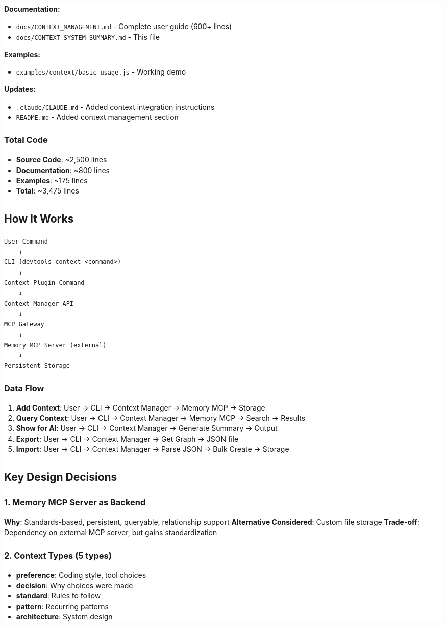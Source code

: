 **Documentation:**
- `docs/CONTEXT_MANAGEMENT.md` - Complete user guide (600+ lines)
- `docs/CONTEXT_SYSTEM_SUMMARY.md` - This file

**Examples:**
- `examples/context/basic-usage.js` - Working demo

**Updates:**
- `.claude/CLAUDE.md` - Added context integration instructions
- `README.md` - Added context management section

### Total Code

- **Source Code**: ~2,500 lines
- **Documentation**: ~800 lines
- **Examples**: ~175 lines
- **Total**: ~3,475 lines

## How It Works

```
User Command
    ↓
CLI (devtools context <command>)
    ↓
Context Plugin Command
    ↓
Context Manager API
    ↓
MCP Gateway
    ↓
Memory MCP Server (external)
    ↓
Persistent Storage
```

### Data Flow

1. **Add Context**: User → CLI → Context Manager → Memory MCP → Storage
2. **Query Context**: User → CLI → Context Manager → Memory MCP → Search → Results
3. **Show for AI**: User → CLI → Context Manager → Generate Summary → Output
4. **Export**: User → CLI → Context Manager → Get Graph → JSON file
5. **Import**: User → CLI → Context Manager → Parse JSON → Bulk Create → Storage

## Key Design Decisions

### 1. Memory MCP Server as Backend
**Why**: Standards-based, persistent, queryable, relationship support
**Alternative Considered**: Custom file storage
**Trade-off**: Dependency on external MCP server, but gains standardization

### 2. Context Types (5 types)
- **preference**: Coding style, tool choices
- **decision**: Why choices were made
- **standard**: Rules to follow
- **pattern**: Recurring patterns
- **architecture**: System design
